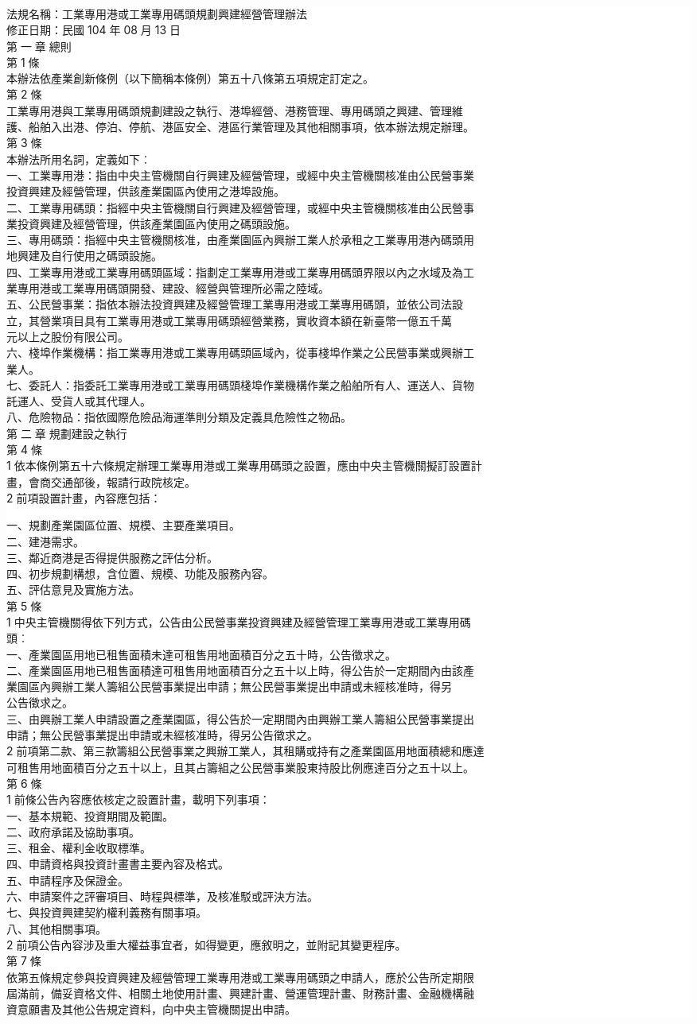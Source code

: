 法規名稱：工業專用港或工業專用碼頭規劃興建經營管理辦法  
修正日期：民國 104 年 08 月 13 日  
第 一 章 總則  
第 1 條  
本辦法依產業創新條例（以下簡稱本條例）第五十八條第五項規定訂定之。  
第 2 條  
工業專用港與工業專用碼頭規劃建設之執行、港埠經營、港務管理、專用碼頭之興建、管理維  
護、船舶入出港、停泊、停航、港區安全、港區行業管理及其他相關事項，依本辦法規定辦理。  
第 3 條  
本辦法所用名詞，定義如下︰  
一、工業專用港：指由中央主管機關自行興建及經營管理，或經中央主管機關核准由公民營事業  
投資興建及經營管理，供該產業園區內使用之港埠設施。  
二、工業專用碼頭：指經中央主管機關自行興建及經營管理，或經中央主管機關核准由公民營事  
業投資興建及經營管理，供該產業園區內使用之碼頭設施。  
三、專用碼頭：指經中央主管機關核准，由產業園區內興辦工業人於承租之工業專用港內碼頭用  
地興建及自行使用之碼頭設施。  
四、工業專用港或工業專用碼頭區域：指劃定工業專用港或工業專用碼頭界限以內之水域及為工  
業專用港或工業專用碼頭開發、建設、經營與管理所必需之陸域。  
五、公民營事業：指依本辦法投資興建及經營管理工業專用港或工業專用碼頭，並依公司法設  
立，其營業項目具有工業專用港或工業專用碼頭經營業務，實收資本額在新臺幣一億五千萬  
元以上之股份有限公司。  
六、棧埠作業機構：指工業專用港或工業專用碼頭區域內，從事棧埠作業之公民營事業或興辦工  
業人。  
七、委託人：指委託工業專用港或工業專用碼頭棧埠作業機構作業之船舶所有人、運送人、貨物  
託運人、受貨人或其代理人。  
八、危險物品：指依國際危險品海運準則分類及定義具危險性之物品。  
第 二 章 規劃建設之執行  
第 4 條  
1 依本條例第五十六條規定辦理工業專用港或工業專用碼頭之設置，應由中央主管機關擬訂設置計  
畫，會商交通部後，報請行政院核定。  
2 前項設置計畫，內容應包括：  


一、規劃產業園區位置、規模、主要產業項目。  
二、建港需求。  
三、鄰近商港是否得提供服務之評估分析。  
四、初步規劃構想，含位置、規模、功能及服務內容。  
五、評估意見及實施方法。  
第 5 條  
1 中央主管機關得依下列方式，公告由公民營事業投資興建及經營管理工業專用港或工業專用碼  
頭︰  
一、產業園區用地已租售面積未達可租售用地面積百分之五十時，公告徵求之。  
二、產業園區用地已租售面積達可租售用地面積百分之五十以上時，得公告於一定期間內由該產  
業園區內興辦工業人籌組公民營事業提出申請；無公民營事業提出申請或未經核准時，得另  
公告徵求之。  
三、由興辦工業人申請設置之產業園區，得公告於一定期間內由興辦工業人籌組公民營事業提出  
申請；無公民營事業提出申請或未經核准時，得另公告徵求之。  
2 前項第二款、第三款籌組公民營事業之興辦工業人，其租購或持有之產業園區用地面積總和應達  
可租售用地面積百分之五十以上，且其占籌組之公民營事業股東持股比例應達百分之五十以上。  
第 6 條  
1 前條公告內容應依核定之設置計畫，載明下列事項：  
一、基本規範、投資期間及範圍。  
二、政府承諾及協助事項。  
三、租金、權利金收取標準。  
四、申請資格與投資計畫書主要內容及格式。  
五、申請程序及保證金。  
六、申請案件之評審項目、時程與標準，及核准駁或評決方法。  
七、與投資興建契約權利義務有關事項。  
八、其他相關事項。  
2 前項公告內容涉及重大權益事宜者，如得變更，應敘明之，並附記其變更程序。  
第 7 條  
依第五條規定參與投資興建及經營管理工業專用港或工業專用碼頭之申請人，應於公告所定期限  
屆滿前，備妥資格文件、相關土地使用計畫、興建計畫、營運管理計畫、財務計畫、金融機構融  
資意願書及其他公告規定資料，向中央主管機關提出申請。  
